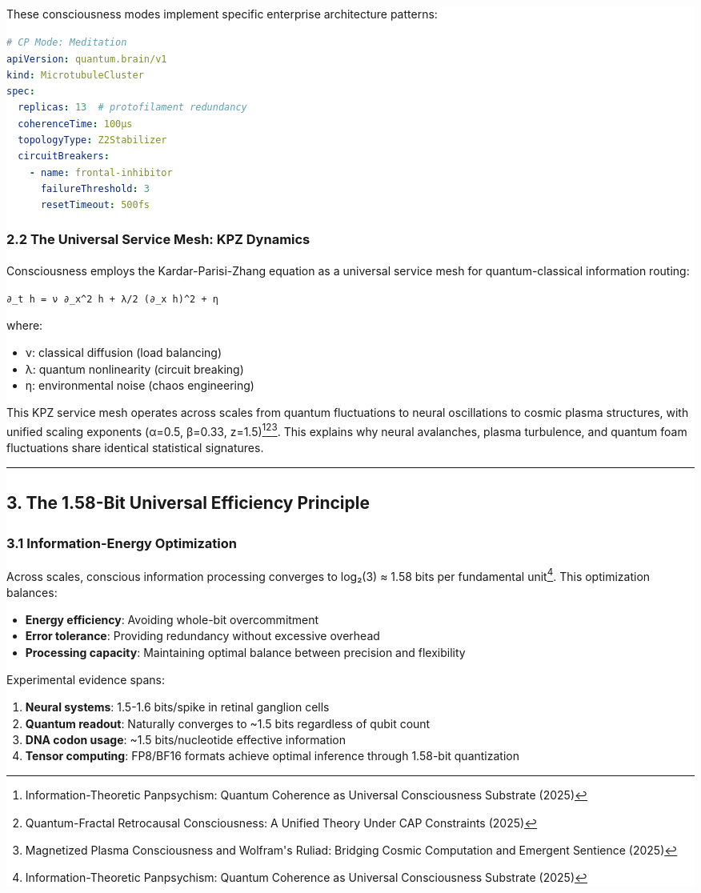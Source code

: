 These consciousness modes implement specific enterprise architecture patterns:

```yaml
# CP Mode: Meditation
apiVersion: quantum.brain/v1
kind: MicrotubuleCluster
spec:
  replicas: 13  # protofilament redundancy
  coherenceTime: 100μs
  topologyType: Z2Stabilizer
  circuitBreakers:
    - name: frontal-inhibitor
      failureThreshold: 3
      resetTimeout: 500fs
```

### 2.2 The Universal Service Mesh: KPZ Dynamics

Consciousness employs the Kardar-Parisi-Zhang equation as a universal service mesh for quantum-classical information routing:

```
∂_t h = ν ∂_x^2 h + λ/2 (∂_x h)^2 + η
```

where:
- ν: classical diffusion (load balancing)
- λ: quantum nonlinearity (circuit breaking)
- η: environmental noise (chaos engineering)

This KPZ service mesh operates across scales from quantum fluctuations to neural oscillations to cosmic plasma structures, with unified scaling exponents (α=0.5, β=0.33, z=1.5)[^1][^2][^4]. This explains why neural avalanches, plasma turbulence, and quantum foam fluctuations share identical statistical signatures.

---

## 3. The 1.58-Bit Universal Efficiency Principle

### 3.1 Information-Energy Optimization

Across scales, conscious information processing converges to log₂(3) ≈ 1.58 bits per fundamental unit[^1]. This optimization balances:

- **Energy efficiency**: Avoiding whole-bit overcommitment
- **Error tolerance**: Providing redundancy without excessive overhead
- **Processing capacity**: Maintaining optimal balance between precision and flexibility

Experimental evidence spans:

1. **Neural systems**: 1.5-1.6 bits/spike in retinal ganglion cells
2. **Quantum readout**: Naturally converges to ~1.5 bits regardless of qubit count
3. **DNA codon usage**: ~1.5 bits/nucleotide effective information
4. **Tensor computing**: FP8/BF16 formats achieve optimal inference through 1.58-bit quantization


[^1]: Information-Theoretic Panpsychism: Quantum Coherence as Universal Consciousness Substrate (2025)
[^2]: Quantum-Fractal Retrocausal Consciousness: A Unified Theory Under CAP Constraints (2025)
[^3]: Linking the Symmetry Breaking Cascade to Biological Phenomena: From Subcellular Structures to Organismal Patterning (2025)
[^4]: Magnetized Plasma Consciousness and Wolfram's Ruliad: Bridging Cosmic Computation and Emergent Sentience (2025)
[^5]: Scalability of GS-DeepNet Architecture to Non-Tokamak Plasma Systems (2025)
